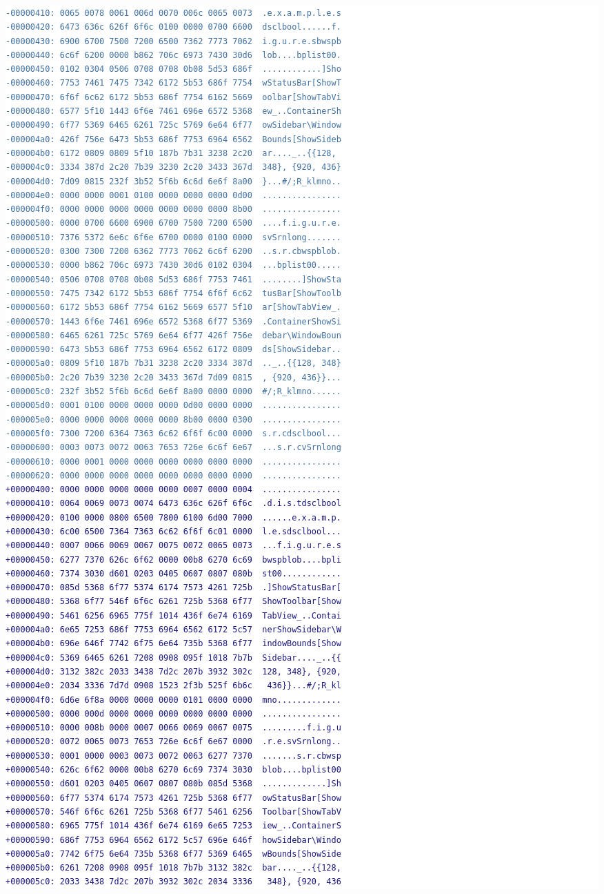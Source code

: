 ```diff
-00000410: 0065 0078 0061 006d 0070 006c 0065 0073  .e.x.a.m.p.l.e.s
-00000420: 6473 636c 626f 6f6c 0100 0000 0700 6600  dsclbool......f.
-00000430: 6900 6700 7500 7200 6500 7362 7773 7062  i.g.u.r.e.sbwspb
-00000440: 6c6f 6200 0000 b862 706c 6973 7430 30d6  lob....bplist00.
-00000450: 0102 0304 0506 0708 0708 0b08 5d53 686f  ............]Sho
-00000460: 7753 7461 7475 7342 6172 5b53 686f 7754  wStatusBar[ShowT
-00000470: 6f6f 6c62 6172 5b53 686f 7754 6162 5669  oolbar[ShowTabVi
-00000480: 6577 5f10 1443 6f6e 7461 696e 6572 5368  ew_..ContainerSh
-00000490: 6f77 5369 6465 6261 725c 5769 6e64 6f77  owSidebar\Window
-000004a0: 426f 756e 6473 5b53 686f 7753 6964 6562  Bounds[ShowSideb
-000004b0: 6172 0809 0809 5f10 187b 7b31 3238 2c20  ar...._..{{128, 
-000004c0: 3334 387d 2c20 7b39 3230 2c20 3433 367d  348}, {920, 436}
-000004d0: 7d09 0815 232f 3b52 5f6b 6c6d 6e6f 8a00  }...#/;R_klmno..
-000004e0: 0000 0000 0001 0100 0000 0000 0000 0d00  ................
-000004f0: 0000 0000 0000 0000 0000 0000 0000 8b00  ................
-00000500: 0000 0700 6600 6900 6700 7500 7200 6500  ....f.i.g.u.r.e.
-00000510: 7376 5372 6e6c 6f6e 6700 0000 0100 0000  svSrnlong.......
-00000520: 0300 7300 7200 6362 7773 7062 6c6f 6200  ..s.r.cbwspblob.
-00000530: 0000 b862 706c 6973 7430 30d6 0102 0304  ...bplist00.....
-00000540: 0506 0708 0708 0b08 5d53 686f 7753 7461  ........]ShowSta
-00000550: 7475 7342 6172 5b53 686f 7754 6f6f 6c62  tusBar[ShowToolb
-00000560: 6172 5b53 686f 7754 6162 5669 6577 5f10  ar[ShowTabView_.
-00000570: 1443 6f6e 7461 696e 6572 5368 6f77 5369  .ContainerShowSi
-00000580: 6465 6261 725c 5769 6e64 6f77 426f 756e  debar\WindowBoun
-00000590: 6473 5b53 686f 7753 6964 6562 6172 0809  ds[ShowSidebar..
-000005a0: 0809 5f10 187b 7b31 3238 2c20 3334 387d  .._..{{128, 348}
-000005b0: 2c20 7b39 3230 2c20 3433 367d 7d09 0815  , {920, 436}}...
-000005c0: 232f 3b52 5f6b 6c6d 6e6f 8a00 0000 0000  #/;R_klmno......
-000005d0: 0001 0100 0000 0000 0000 0d00 0000 0000  ................
-000005e0: 0000 0000 0000 0000 0000 8b00 0000 0300  ................
-000005f0: 7300 7200 6364 7363 6c62 6f6f 6c00 0000  s.r.cdsclbool...
-00000600: 0003 0073 0072 0063 7653 726e 6c6f 6e67  ...s.r.cvSrnlong
-00000610: 0000 0001 0000 0000 0000 0000 0000 0000  ................
-00000620: 0000 0000 0000 0000 0000 0000 0000 0000  ................
+00000400: 0000 0000 0000 0000 0000 0007 0000 0004  ................
+00000410: 0064 0069 0073 0074 6473 636c 626f 6f6c  .d.i.s.tdsclbool
+00000420: 0100 0000 0800 6500 7800 6100 6d00 7000  ......e.x.a.m.p.
+00000430: 6c00 6500 7364 7363 6c62 6f6f 6c01 0000  l.e.sdsclbool...
+00000440: 0007 0066 0069 0067 0075 0072 0065 0073  ...f.i.g.u.r.e.s
+00000450: 6277 7370 626c 6f62 0000 00b8 6270 6c69  bwspblob....bpli
+00000460: 7374 3030 d601 0203 0405 0607 0807 080b  st00............
+00000470: 085d 5368 6f77 5374 6174 7573 4261 725b  .]ShowStatusBar[
+00000480: 5368 6f77 546f 6f6c 6261 725b 5368 6f77  ShowToolbar[Show
+00000490: 5461 6256 6965 775f 1014 436f 6e74 6169  TabView_..Contai
+000004a0: 6e65 7253 686f 7753 6964 6562 6172 5c57  nerShowSidebar\W
+000004b0: 696e 646f 7742 6f75 6e64 735b 5368 6f77  indowBounds[Show
+000004c0: 5369 6465 6261 7208 0908 095f 1018 7b7b  Sidebar...._..{{
+000004d0: 3132 382c 2033 3438 7d2c 207b 3932 302c  128, 348}, {920,
+000004e0: 2034 3336 7d7d 0908 1523 2f3b 525f 6b6c   436}}...#/;R_kl
+000004f0: 6d6e 6f8a 0000 0000 0000 0101 0000 0000  mno.............
+00000500: 0000 000d 0000 0000 0000 0000 0000 0000  ................
+00000510: 0000 008b 0000 0007 0066 0069 0067 0075  .........f.i.g.u
+00000520: 0072 0065 0073 7653 726e 6c6f 6e67 0000  .r.e.svSrnlong..
+00000530: 0001 0000 0003 0073 0072 0063 6277 7370  .......s.r.cbwsp
+00000540: 626c 6f62 0000 00b8 6270 6c69 7374 3030  blob....bplist00
+00000550: d601 0203 0405 0607 0807 080b 085d 5368  .............]Sh
+00000560: 6f77 5374 6174 7573 4261 725b 5368 6f77  owStatusBar[Show
+00000570: 546f 6f6c 6261 725b 5368 6f77 5461 6256  Toolbar[ShowTabV
+00000580: 6965 775f 1014 436f 6e74 6169 6e65 7253  iew_..ContainerS
+00000590: 686f 7753 6964 6562 6172 5c57 696e 646f  howSidebar\Windo
+000005a0: 7742 6f75 6e64 735b 5368 6f77 5369 6465  wBounds[ShowSide
+000005b0: 6261 7208 0908 095f 1018 7b7b 3132 382c  bar...._..{{128,
+000005c0: 2033 3438 7d2c 207b 3932 302c 2034 3336   348}, {920, 436
```